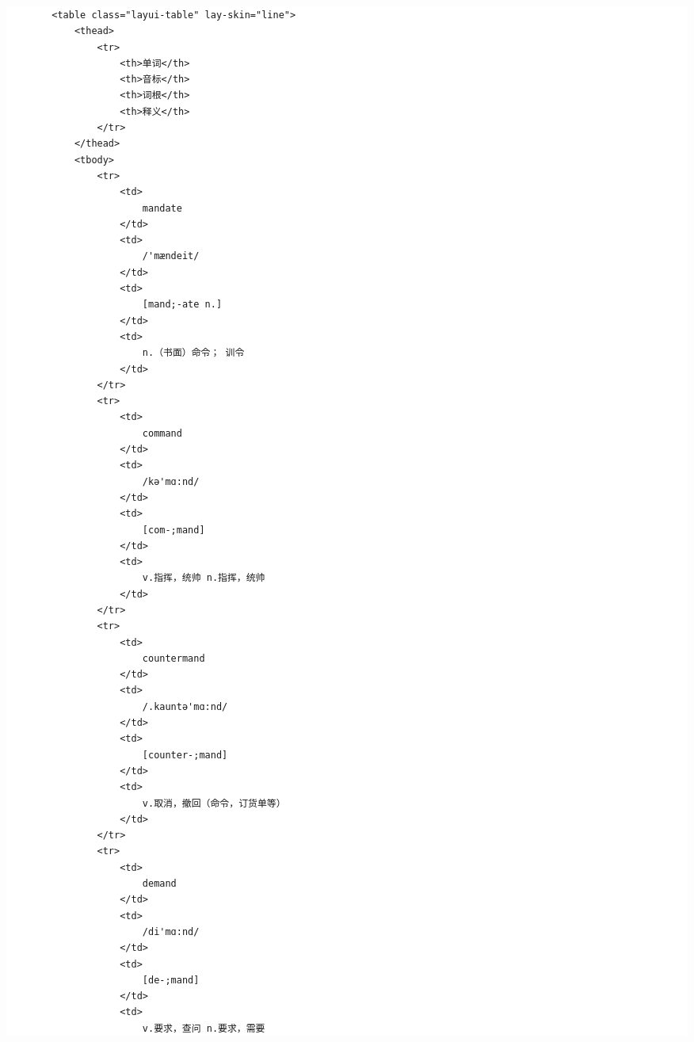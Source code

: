             <table class="layui-table" lay-skin="line">
                <thead>
                    <tr>
                        <th>单词</th>
                        <th>音标</th>
                        <th>词根</th>
                        <th>释义</th>
                    </tr>
                </thead>
                <tbody>
                    <tr>
                        <td>
                            mandate
                        </td>
                        <td>
                            /'mændeit/
                        </td>
                        <td>
                            [mand;-ate n.]
                        </td>
                        <td>
                            n.（书面）命令； 训令
                        </td>
                    </tr>
                    <tr>
                        <td>
                            command
                        </td>
                        <td>
                            /kә'mɑ:nd/
                        </td>
                        <td>
                            [com-;mand]
                        </td>
                        <td>
                            v.指挥，统帅 n.指挥，统帅
                        </td>
                    </tr>
                    <tr>
                        <td>
                            countermand
                        </td>
                        <td>
                            /.kauntә'mɑ:nd/
                        </td>
                        <td>
                            [counter-;mand]
                        </td>
                        <td>
                            v.取消，撤回（命令，订货单等）
                        </td>
                    </tr>
                    <tr>
                        <td>
                            demand
                        </td>
                        <td>
                            /di'mɑ:nd/
                        </td>
                        <td>
                            [de-;mand]
                        </td>
                        <td>
                            v.要求，查问 n.要求，需要